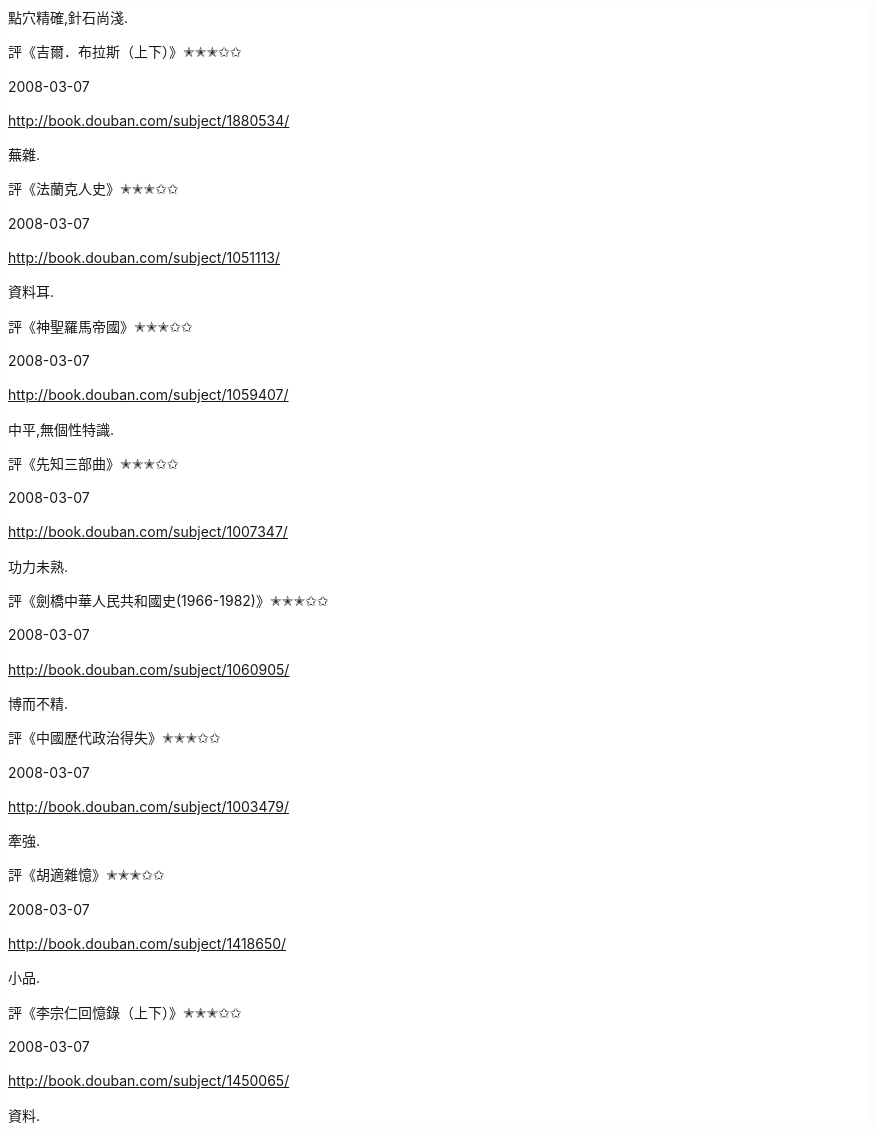 點穴精確,針石尚淺.

評《吉爾．布拉斯（上下）》✭✭✭✩✩

2008-03-07

http://book.douban.com/subject/1880534/

蕪雜.

評《法蘭克人史》✭✭✭✩✩

2008-03-07

http://book.douban.com/subject/1051113/

資料耳.

評《神聖羅馬帝國》✭✭✭✩✩

2008-03-07

http://book.douban.com/subject/1059407/

中平,無個性特識.

評《先知三部曲》✭✭✭✩✩

2008-03-07

http://book.douban.com/subject/1007347/

功力未熟.

評《劍橋中華人民共和國史(1966-1982)》✭✭✭✩✩

2008-03-07

http://book.douban.com/subject/1060905/

博而不精.

評《中國歷代政治得失》✭✭✭✩✩

2008-03-07

http://book.douban.com/subject/1003479/

牽強.

評《胡適雜憶》✭✭✭✩✩

2008-03-07

http://book.douban.com/subject/1418650/

小品.

評《李宗仁回憶錄（上下）》✭✭✭✩✩

2008-03-07

http://book.douban.com/subject/1450065/

資料.
